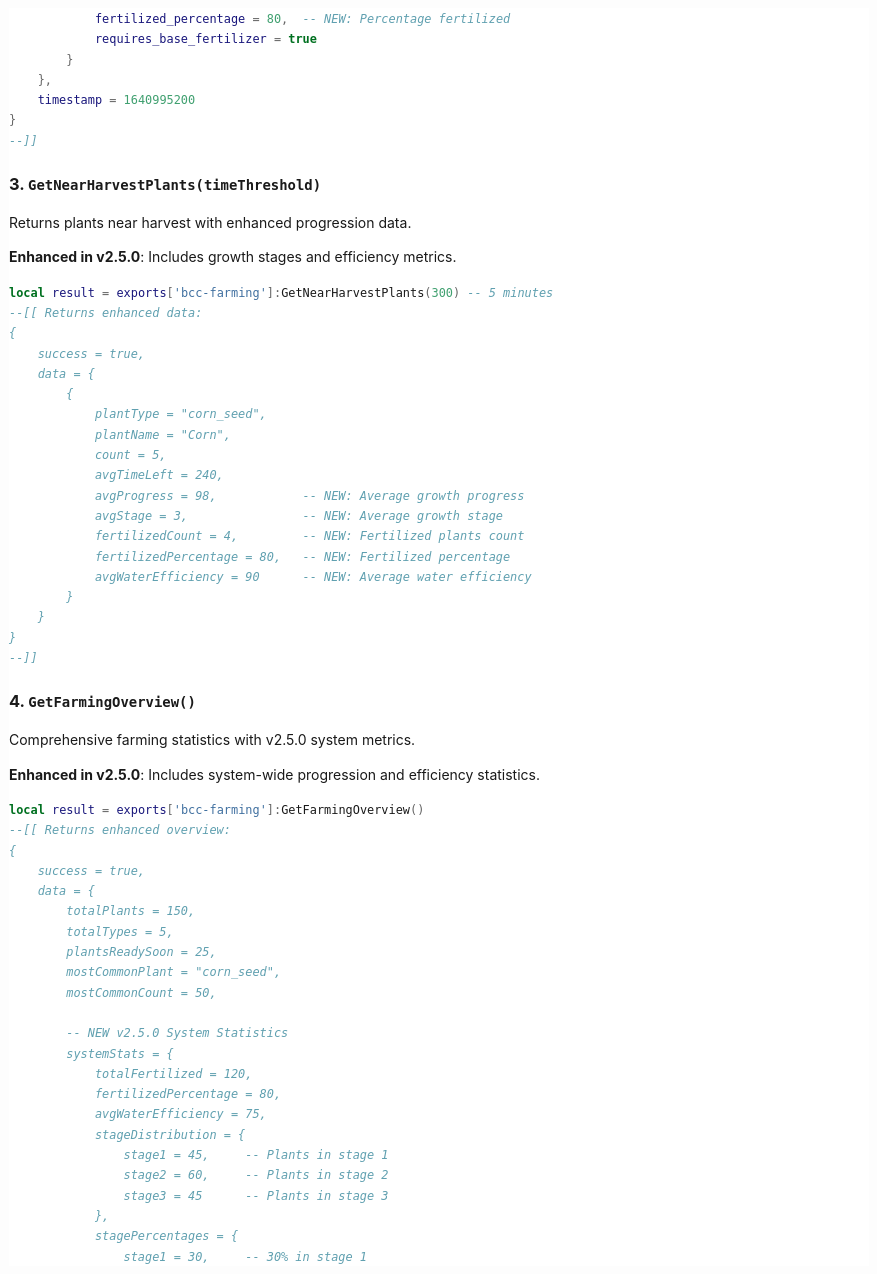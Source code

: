 ```lua
            fertilized_percentage = 80,  -- NEW: Percentage fertilized
            requires_base_fertilizer = true
        }
    },
    timestamp = 1640995200
}
--]]
```

### 3. `GetNearHarvestPlants(timeThreshold)`
Returns plants near harvest with enhanced progression data.

**Enhanced in v2.5.0**: Includes growth stages and efficiency metrics.

```lua
local result = exports['bcc-farming']:GetNearHarvestPlants(300) -- 5 minutes
--[[ Returns enhanced data:
{
    success = true,
    data = {
        {
            plantType = "corn_seed",
            plantName = "Corn",
            count = 5,
            avgTimeLeft = 240,
            avgProgress = 98,            -- NEW: Average growth progress
            avgStage = 3,                -- NEW: Average growth stage
            fertilizedCount = 4,         -- NEW: Fertilized plants count
            fertilizedPercentage = 80,   -- NEW: Fertilized percentage
            avgWaterEfficiency = 90      -- NEW: Average water efficiency
        }
    }
}
--]]
```

### 4. `GetFarmingOverview()`
Comprehensive farming statistics with v2.5.0 system metrics.

**Enhanced in v2.5.0**: Includes system-wide progression and efficiency statistics.

```lua
local result = exports['bcc-farming']:GetFarmingOverview()
--[[ Returns enhanced overview:
{
    success = true,
    data = {
        totalPlants = 150,
        totalTypes = 5,
        plantsReadySoon = 25,
        mostCommonPlant = "corn_seed",
        mostCommonCount = 50,
        
        -- NEW v2.5.0 System Statistics
        systemStats = {
            totalFertilized = 120,
            fertilizedPercentage = 80,
            avgWaterEfficiency = 75,
            stageDistribution = {
                stage1 = 45,     -- Plants in stage 1
                stage2 = 60,     -- Plants in stage 2  
                stage3 = 45      -- Plants in stage 3
            },
            stagePercentages = {
                stage1 = 30,     -- 30% in stage 1
```